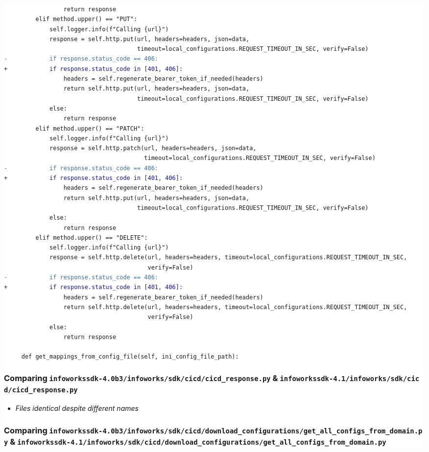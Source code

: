 ```diff
                 return response
         elif method.upper() == "PUT":
             self.logger.info(f"Calling {url}")
             response = self.http.put(url, headers=headers, json=data,
                                      timeout=local_configurations.REQUEST_TIMEOUT_IN_SEC, verify=False)
-            if response.status_code == 406:
+            if response.status_code in [401, 406]:
                 headers = self.regenerate_bearer_token_if_needed(headers)
                 return self.http.put(url, headers=headers, json=data,
                                      timeout=local_configurations.REQUEST_TIMEOUT_IN_SEC, verify=False)
             else:
                 return response
         elif method.upper() == "PATCH":
             self.logger.info(f"Calling {url}")
             response = self.http.patch(url, headers=headers, json=data,
                                        timeout=local_configurations.REQUEST_TIMEOUT_IN_SEC, verify=False)
-            if response.status_code == 406:
+            if response.status_code in [401, 406]:
                 headers = self.regenerate_bearer_token_if_needed(headers)
                 return self.http.put(url, headers=headers, json=data,
                                      timeout=local_configurations.REQUEST_TIMEOUT_IN_SEC, verify=False)
             else:
                 return response
         elif method.upper() == "DELETE":
             self.logger.info(f"Calling {url}")
             response = self.http.delete(url, headers=headers, timeout=local_configurations.REQUEST_TIMEOUT_IN_SEC,
                                         verify=False)
-            if response.status_code == 406:
+            if response.status_code in [401, 406]:
                 headers = self.regenerate_bearer_token_if_needed(headers)
                 return self.http.delete(url, headers=headers, timeout=local_configurations.REQUEST_TIMEOUT_IN_SEC,
                                         verify=False)
             else:
                 return response
 
     def get_mappings_from_config_file(self, ini_config_file_path):
```

### Comparing `infoworkssdk-4.0b3/infoworks/sdk/cicd/cicd_response.py` & `infoworkssdk-4.1/infoworks/sdk/cicd/cicd_response.py`

 * *Files identical despite different names*

### Comparing `infoworkssdk-4.0b3/infoworks/sdk/cicd/download_configurations/get_all_configs_from_domain.py` & `infoworkssdk-4.1/infoworks/sdk/cicd/download_configurations/get_all_configs_from_domain.py`
